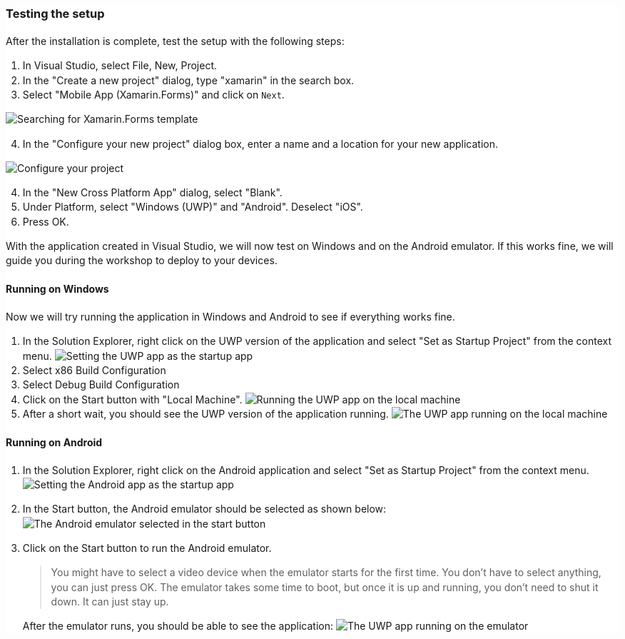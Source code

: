 ### Testing the setup

After the installation is complete, test the setup with the following steps:

1. In Visual Studio, select File, New, Project.
2. In the "Create a new project" dialog, type "xamarin" in the search box.
3. Select "Mobile App (Xamarin.Forms)" and click on `Next`.

![Searching for Xamarin.Forms template](https://github.com/jimbobbennett/MobileAppsOfTomorrow-Lab/blob/master/Images/Setup/VS2019CreateNewProject.png)

4. In the "Configure your new project" dialog box, enter a name and a location for your new application.

![Configure your project](https://github.com/jimbobbennett/MobileAppsOfTomorrow-Lab/blob/master/Images/Setup/VS2019ConfigureNewProject.png)

4. In the "New Cross Platform App" dialog, select "Blank".
5. Under Platform, select "Windows (UWP)" and "Android". Deselect "iOS".
6. Press OK.

With the application created in Visual Studio, we will now test on Windows and on the Android emulator. If this works fine, we will guide you during the workshop to deploy to your devices.

#### Running on Windows

Now we will try running the application in Windows and Android to see if everything works fine.

1. In the Solution Explorer, right click on the UWP version of the application and select "Set as Startup Project" from the context menu.
   ![Setting the UWP app as the startup app](https://github.com/jimbobbennett/MobileAppsOfTomorrow-Lab/blob/master/Images/Setup/VS2017SetUWPASStartup.png)
2. Select x86 Build Configuration
3. Select Debug Build Configuration
4. Click on the Start button with "Local Machine".
   ![Running the UWP app on the local machine](https://github.com/jimbobbennett/MobileAppsOfTomorrow-Lab/blob/master/Images/Setup/VS2017RunUWP.png)
5. After a short wait, you should see the UWP version of the application running.
   ![The UWP app running on the local machine](https://github.com/jimbobbennett/MobileAppsOfTomorrow-Lab/blob/master/Images/Setup/VS2017RunningUWP.png)

#### Running on Android

1. In the Solution Explorer, right click on the Android application and select "Set as Startup Project" from the context menu.
   ![Setting the Android app as the startup app](https://github.com/jimbobbennett/MobileAppsOfTomorrow-Lab/blob/master/Images/Setup/VS2017SetAndroidAsStartup.png)
2. In the Start button, the Android emulator should be selected as shown below:
   ![The Android emulator selected in the start button](https://github.com/jimbobbennett/MobileAppsOfTomorrow-Lab/blob/master/Images/Setup/VS2019RunningAndroid.png)
3. Click on the Start button to run the Android emulator.
   > You might have to select a video device when the emulator starts for the first time. You don’t have to select anything, you can just press OK. The emulator takes some time to boot, but once it is up and running, you don’t need to shut it down. It can just stay up.

   After the emulator runs, you should be able to see the application:
   ![The UWP app running on the emulator](https://github.com/jimbobbennett/MobileAppsOfTomorrow-Lab/blob/master/Images/Setup/VS2019RunningAndroidEmulator.png)
